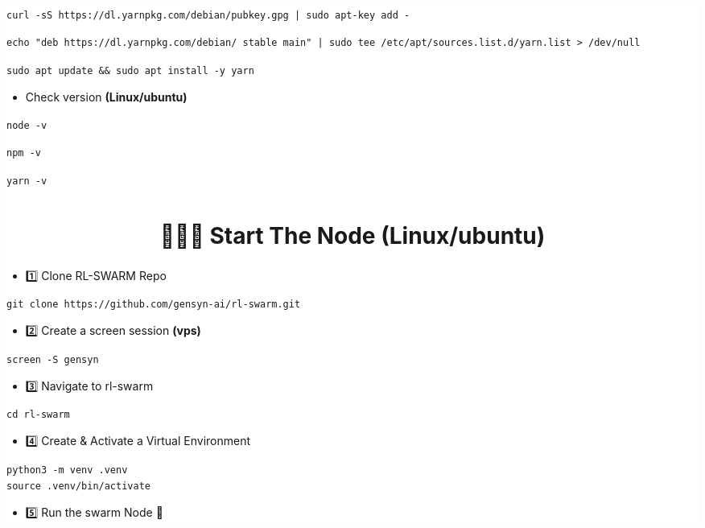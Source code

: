 ```
curl -sS https://dl.yarnpkg.com/debian/pubkey.gpg | sudo apt-key add -
```

```
echo "deb https://dl.yarnpkg.com/debian/ stable main" | sudo tee /etc/apt/sources.list.d/yarn.list > /dev/null
```

```
sudo apt update && sudo apt install -y yarn
```

* Check version **(Linux/ubuntu)**

```
node -v
```
```
npm -v
```

```
yarn -v
```


<div align="center">

# 👨🏻‍💻 Start The Node (Linux/ubuntu) 

</div>


* 1️⃣ Clone RL-SWARM Repo

```
git clone https://github.com/gensyn-ai/rl-swarm.git
```


* 2️⃣ Create a screen session **(vps)**

```
screen -S gensyn
````

* 3️⃣ Navigate to rl-swarm

```
cd rl-swarm
```

* 4️⃣ Create & Activate a Virtual Environment

```
python3 -m venv .venv
source .venv/bin/activate
```

* 5️⃣ Run the swarm Node 🚀

